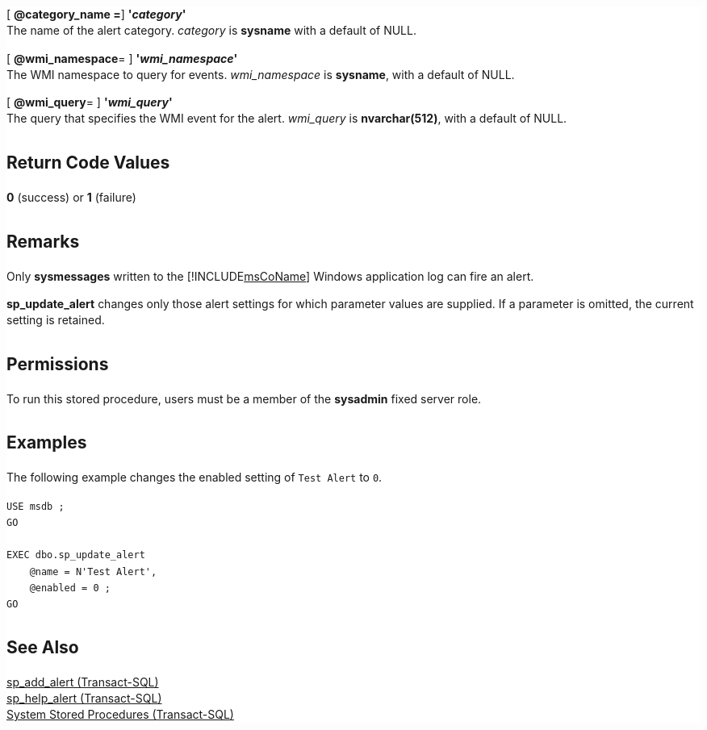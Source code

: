  [ **@category_name =**] **'***category***'**  
 The name of the alert category. *category* is **sysname** with a default of NULL.  
  
 [ **@wmi_namespace**= ] **'***wmi_namespace***'**  
 The WMI namespace to query for events. *wmi_namespace* is **sysname**, with a default of NULL.  
  
 [ **@wmi_query**= ] **'***wmi_query***'**  
 The query that specifies the WMI event for the alert. *wmi_query* is **nvarchar(512)**, with a default of NULL.  
  
## Return Code Values  
 **0** (success) or **1** (failure)  
  
## Remarks  
 Only **sysmessages** written to the [!INCLUDE[msCoName](../../../advanced-analytics/r-services/tutorials/includes/msconame-md.md)] Windows application log can fire an alert.  
  
 **sp_update_alert** changes only those alert settings for which parameter values are supplied. If a parameter is omitted, the current setting is retained.  
  
## Permissions  
 To run this stored procedure, users must be a member of the **sysadmin** fixed server role.  
  
## Examples  
 The following example changes the enabled setting of `Test Alert` to `0`.  
  
```  
USE msdb ;  
GO  
  
EXEC dbo.sp_update_alert  
    @name = N'Test Alert',  
    @enabled = 0 ;  
GO  
```  
  
## See Also  
 [sp_add_alert &#40;Transact-SQL&#41;](../../../relational-databases/reference/system-stored-procedures/sp-add-alert-transact-sql.md)   
 [sp_help_alert &#40;Transact-SQL&#41;](../../../relational-databases/reference/system-stored-procedures/sp-help-alert-transact-sql.md)   
 [System Stored Procedures &#40;Transact-SQL&#41;](../../../relational-databases/reference/system-stored-procedures/system-stored-procedures-transact-sql.md)  
  
  